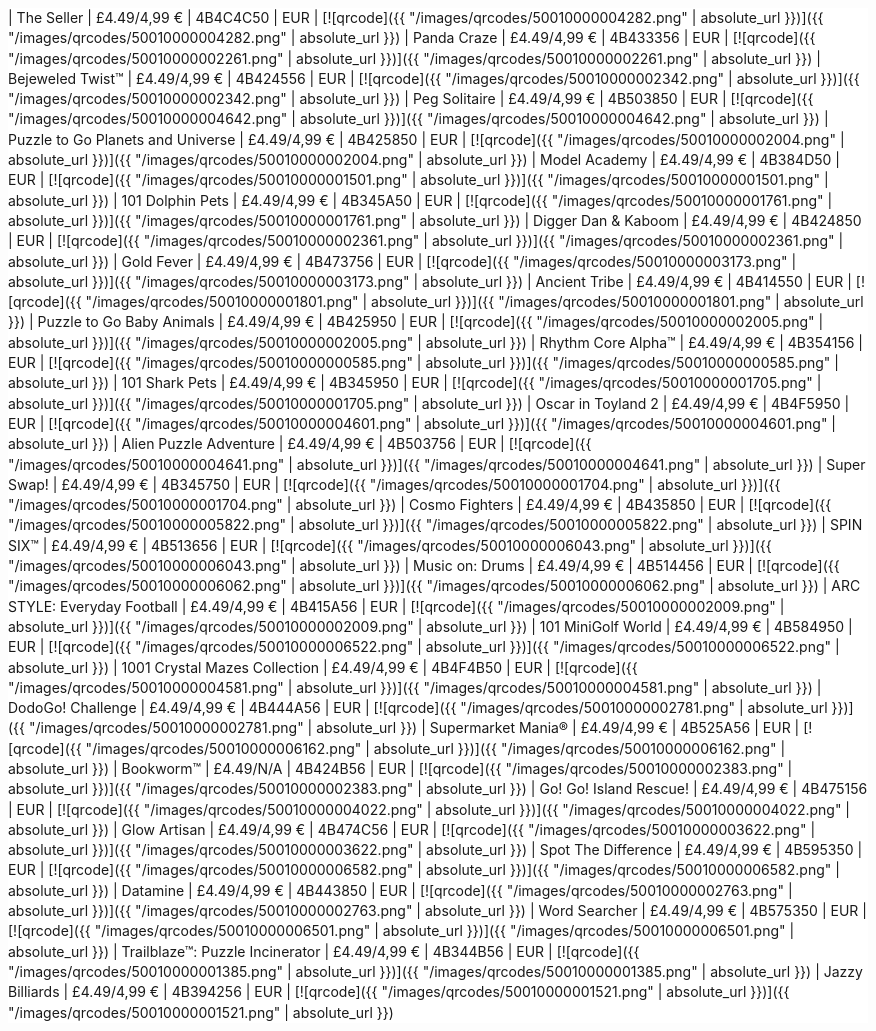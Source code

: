 | The Seller | £4.49/4,99 € | 4B4C4C50 | EUR | [![qrcode]({{ "/images/qrcodes/50010000004282.png" | absolute_url }})]({{ "/images/qrcodes/50010000004282.png" | absolute_url }})
| Panda Craze | £4.49/4,99 € | 4B433356 | EUR | [![qrcode]({{ "/images/qrcodes/50010000002261.png" | absolute_url }})]({{ "/images/qrcodes/50010000002261.png" | absolute_url }})
| Bejeweled Twist™ | £4.49/4,99 € | 4B424556 | EUR | [![qrcode]({{ "/images/qrcodes/50010000002342.png" | absolute_url }})]({{ "/images/qrcodes/50010000002342.png" | absolute_url }})
| Peg Solitaire | £4.49/4,99 € | 4B503850 | EUR | [![qrcode]({{ "/images/qrcodes/50010000004642.png" | absolute_url }})]({{ "/images/qrcodes/50010000004642.png" | absolute_url }})
| Puzzle to Go Planets and Universe | £4.49/4,99 € | 4B425850 | EUR | [![qrcode]({{ "/images/qrcodes/50010000002004.png" | absolute_url }})]({{ "/images/qrcodes/50010000002004.png" | absolute_url }})
| Model Academy | £4.49/4,99 € | 4B384D50 | EUR | [![qrcode]({{ "/images/qrcodes/50010000001501.png" | absolute_url }})]({{ "/images/qrcodes/50010000001501.png" | absolute_url }})
| 101 Dolphin Pets | £4.49/4,99 € | 4B345A50 | EUR | [![qrcode]({{ "/images/qrcodes/50010000001761.png" | absolute_url }})]({{ "/images/qrcodes/50010000001761.png" | absolute_url }})
| Digger Dan & Kaboom | £4.49/4,99 € | 4B424850 | EUR | [![qrcode]({{ "/images/qrcodes/50010000002361.png" | absolute_url }})]({{ "/images/qrcodes/50010000002361.png" | absolute_url }})
| Gold Fever | £4.49/4,99 € | 4B473756 | EUR | [![qrcode]({{ "/images/qrcodes/50010000003173.png" | absolute_url }})]({{ "/images/qrcodes/50010000003173.png" | absolute_url }})
| Ancient Tribe | £4.49/4,99 € | 4B414550 | EUR | [![qrcode]({{ "/images/qrcodes/50010000001801.png" | absolute_url }})]({{ "/images/qrcodes/50010000001801.png" | absolute_url }})
| Puzzle to Go Baby Animals | £4.49/4,99 € | 4B425950 | EUR | [![qrcode]({{ "/images/qrcodes/50010000002005.png" | absolute_url }})]({{ "/images/qrcodes/50010000002005.png" | absolute_url }})
| Rhythm Core Alpha™ | £4.49/4,99 € | 4B354156 | EUR | [![qrcode]({{ "/images/qrcodes/50010000000585.png" | absolute_url }})]({{ "/images/qrcodes/50010000000585.png" | absolute_url }})
| 101 Shark Pets | £4.49/4,99 € | 4B345950 | EUR | [![qrcode]({{ "/images/qrcodes/50010000001705.png" | absolute_url }})]({{ "/images/qrcodes/50010000001705.png" | absolute_url }})
| Oscar in Toyland 2 | £4.49/4,99 € | 4B4F5950 | EUR | [![qrcode]({{ "/images/qrcodes/50010000004601.png" | absolute_url }})]({{ "/images/qrcodes/50010000004601.png" | absolute_url }})
| Alien Puzzle Adventure | £4.49/4,99 € | 4B503756 | EUR | [![qrcode]({{ "/images/qrcodes/50010000004641.png" | absolute_url }})]({{ "/images/qrcodes/50010000004641.png" | absolute_url }})
| Super Swap! | £4.49/4,99 € | 4B345750 | EUR | [![qrcode]({{ "/images/qrcodes/50010000001704.png" | absolute_url }})]({{ "/images/qrcodes/50010000001704.png" | absolute_url }})
| Cosmo Fighters | £4.49/4,99 € | 4B435850 | EUR | [![qrcode]({{ "/images/qrcodes/50010000005822.png" | absolute_url }})]({{ "/images/qrcodes/50010000005822.png" | absolute_url }})
| SPIN SIX™ | £4.49/4,99 € | 4B513656 | EUR | [![qrcode]({{ "/images/qrcodes/50010000006043.png" | absolute_url }})]({{ "/images/qrcodes/50010000006043.png" | absolute_url }})
| Music on: Drums | £4.49/4,99 € | 4B514456 | EUR | [![qrcode]({{ "/images/qrcodes/50010000006062.png" | absolute_url }})]({{ "/images/qrcodes/50010000006062.png" | absolute_url }})
| ARC STYLE: Everyday Football | £4.49/4,99 € | 4B415A56 | EUR | [![qrcode]({{ "/images/qrcodes/50010000002009.png" | absolute_url }})]({{ "/images/qrcodes/50010000002009.png" | absolute_url }})
| 101 MiniGolf World | £4.49/4,99 € | 4B584950 | EUR | [![qrcode]({{ "/images/qrcodes/50010000006522.png" | absolute_url }})]({{ "/images/qrcodes/50010000006522.png" | absolute_url }})
| 1001 Crystal Mazes Collection | £4.49/4,99 € | 4B4F4B50 | EUR | [![qrcode]({{ "/images/qrcodes/50010000004581.png" | absolute_url }})]({{ "/images/qrcodes/50010000004581.png" | absolute_url }})
| DodoGo! Challenge | £4.49/4,99 € | 4B444A56 | EUR | [![qrcode]({{ "/images/qrcodes/50010000002781.png" | absolute_url }})]({{ "/images/qrcodes/50010000002781.png" | absolute_url }})
| Supermarket Mania® | £4.49/4,99 € | 4B525A56 | EUR | [![qrcode]({{ "/images/qrcodes/50010000006162.png" | absolute_url }})]({{ "/images/qrcodes/50010000006162.png" | absolute_url }})
| Bookworm™ | £4.49/N/A | 4B424B56 | EUR | [![qrcode]({{ "/images/qrcodes/50010000002383.png" | absolute_url }})]({{ "/images/qrcodes/50010000002383.png" | absolute_url }})
| Go! Go! Island Rescue! | £4.49/4,99 € | 4B475156 | EUR | [![qrcode]({{ "/images/qrcodes/50010000004022.png" | absolute_url }})]({{ "/images/qrcodes/50010000004022.png" | absolute_url }})
| Glow Artisan | £4.49/4,99 € | 4B474C56 | EUR | [![qrcode]({{ "/images/qrcodes/50010000003622.png" | absolute_url }})]({{ "/images/qrcodes/50010000003622.png" | absolute_url }})
| Spot The Difference | £4.49/4,99 € | 4B595350 | EUR | [![qrcode]({{ "/images/qrcodes/50010000006582.png" | absolute_url }})]({{ "/images/qrcodes/50010000006582.png" | absolute_url }})
| Datamine | £4.49/4,99 € | 4B443850 | EUR | [![qrcode]({{ "/images/qrcodes/50010000002763.png" | absolute_url }})]({{ "/images/qrcodes/50010000002763.png" | absolute_url }})
| Word Searcher | £4.49/4,99 € | 4B575350 | EUR | [![qrcode]({{ "/images/qrcodes/50010000006501.png" | absolute_url }})]({{ "/images/qrcodes/50010000006501.png" | absolute_url }})
| Trailblaze™: Puzzle Incinerator | £4.49/4,99 € | 4B344B56 | EUR | [![qrcode]({{ "/images/qrcodes/50010000001385.png" | absolute_url }})]({{ "/images/qrcodes/50010000001385.png" | absolute_url }})
| Jazzy Billiards | £4.49/4,99 € | 4B394256 | EUR | [![qrcode]({{ "/images/qrcodes/50010000001521.png" | absolute_url }})]({{ "/images/qrcodes/50010000001521.png" | absolute_url }})